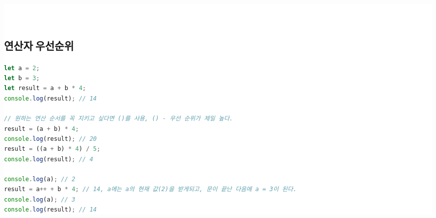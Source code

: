 


<br />
<br />




## 연산자 우선순위

```JavaScript
let a = 2;
let b = 3;
let result = a + b * 4;
console.log(result); // 14

// 원하는 연산 순서를 꼭 지키고 싶다면 ()를 사용, () - 우선 순위가 제일 높다.
result = (a + b) * 4;
console.log(result); // 20
result = ((a + b) * 4) / 5;
console.log(result); // 4

console.log(a); // 2
result = a++ + b * 4; // 14, a에는 a의 현재 값(2)을 받게되고, 문이 끝난 다음에 a = 3이 된다.
console.log(a); // 3
console.log(result); // 14
```